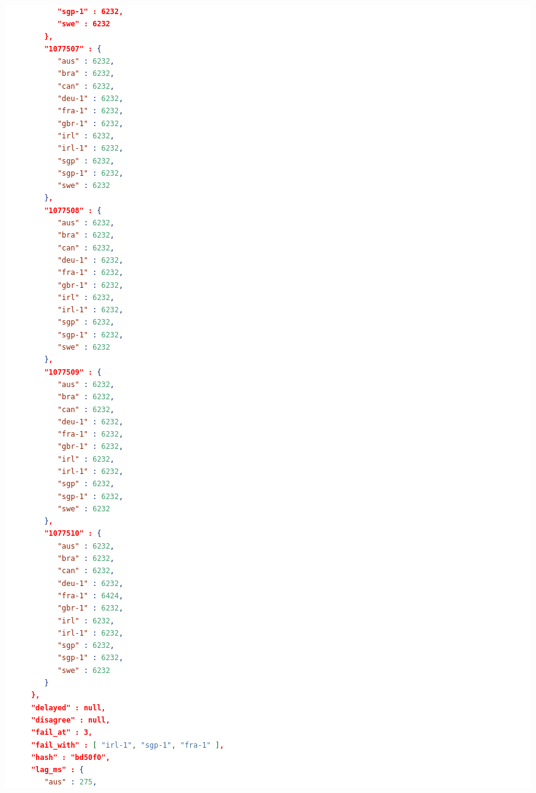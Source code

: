```json
            "sgp-1" : 6232,
            "swe" : 6232
         },
         "1077507" : {
            "aus" : 6232,
            "bra" : 6232,
            "can" : 6232,
            "deu-1" : 6232,
            "fra-1" : 6232,
            "gbr-1" : 6232,
            "irl" : 6232,
            "irl-1" : 6232,
            "sgp" : 6232,
            "sgp-1" : 6232,
            "swe" : 6232
         },
         "1077508" : {
            "aus" : 6232,
            "bra" : 6232,
            "can" : 6232,
            "deu-1" : 6232,
            "fra-1" : 6232,
            "gbr-1" : 6232,
            "irl" : 6232,
            "irl-1" : 6232,
            "sgp" : 6232,
            "sgp-1" : 6232,
            "swe" : 6232
         },
         "1077509" : {
            "aus" : 6232,
            "bra" : 6232,
            "can" : 6232,
            "deu-1" : 6232,
            "fra-1" : 6232,
            "gbr-1" : 6232,
            "irl" : 6232,
            "irl-1" : 6232,
            "sgp" : 6232,
            "sgp-1" : 6232,
            "swe" : 6232
         },
         "1077510" : {
            "aus" : 6232,
            "bra" : 6232,
            "can" : 6232,
            "deu-1" : 6232,
            "fra-1" : 6424,
            "gbr-1" : 6232,
            "irl" : 6232,
            "irl-1" : 6232,
            "sgp" : 6232,
            "sgp-1" : 6232,
            "swe" : 6232
         }
      },
      "delayed" : null,
      "disagree" : null,
      "fail_at" : 3,
      "fail_with" : [ "irl-1", "sgp-1", "fra-1" ],
      "hash" : "bd50f0",
      "lag_ms" : {
         "aus" : 275,
```